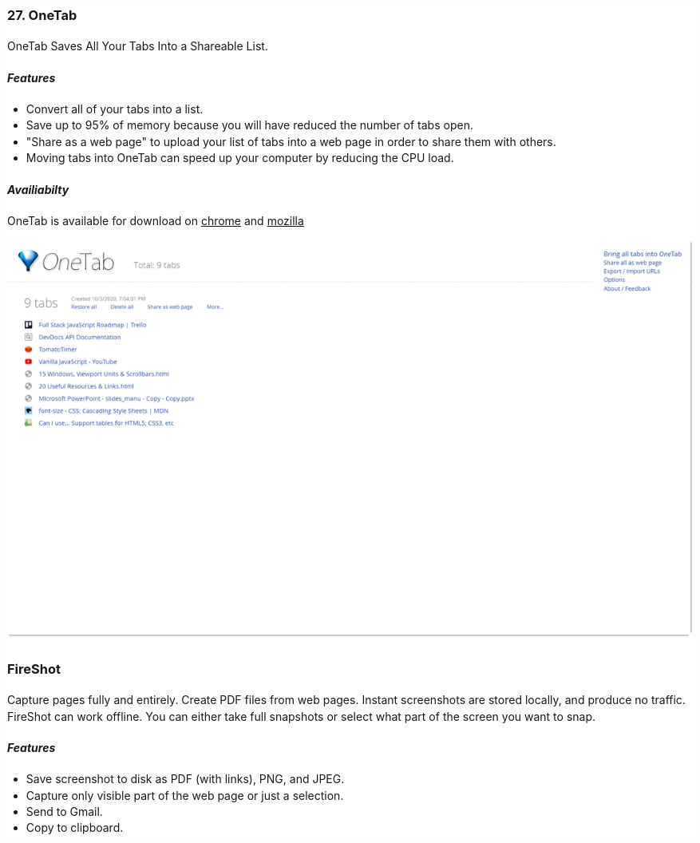 
### 27. OneTab
OneTab Saves All Your Tabs Into a Shareable List.

#### <em>Features</em>
- Convert all of your tabs into a list.
- Save up to 95% of memory because you will have reduced the number of tabs open.
- "Share as a web page" to upload your list of tabs into a web page in order to share them with others.
- Moving tabs into OneTab can speed up your computer by reducing the CPU load.

#### <em>Availiabilty</em>
OneTab is available for download on [chrome](https://chrome.google.com/webstore/detail/onetab/chphlpgkkbolifaimnlloiipkdnihall) and [mozilla](https://addons.mozilla.org/en-US/firefox/addon/onetab/)

![Here is how the extension looks](/images/onetab.png)


### FireShot
Capture pages fully and entirely. Create PDF files from web pages. Instant screenshots are stored locally, and produce no traffic. FireShot can work offline. You can either take full snapshots or select what part of the screen you want to snap.

#### <em>Features</em>
- Save screenshot to disk as PDF (with links), PNG, and JPEG.
- Capture only visible part of the web page or just a selection.
- Send to Gmail.
- Copy to clipboard.
